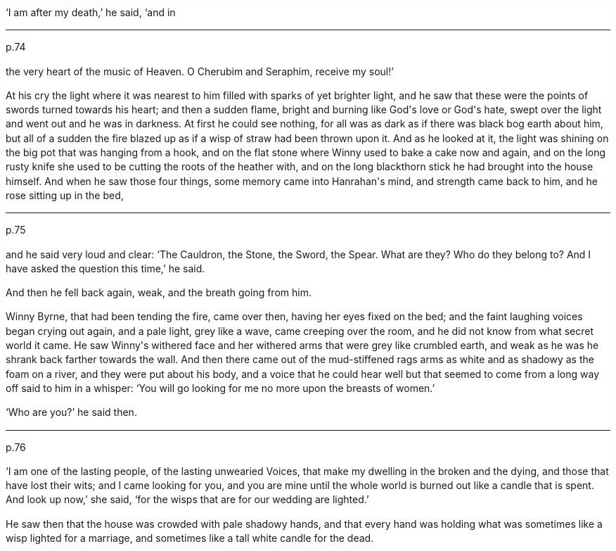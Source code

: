 ‘I am after my death,’ he said, ‘and in


---

p.74



the very heart of the music of Heaven. O Cherubim and Seraphim, receive my soul!’


At his cry the light where it was nearest to him filled with sparks of yet brighter light, and he saw that these were the points of swords turned towards his heart; and then a sudden flame, bright and burning like God's love or God's hate, swept over the light and went out and he was in darkness. At first he could see nothing, for all was as dark as if there was black bog earth about him, but all of a sudden the fire blazed up as if a wisp of straw had been thrown upon it. And as he looked at it, the light was shining on the big pot that was hanging from a hook, and on the flat stone where Winny used to bake a cake now and again, and on the long rusty knife she used to be cutting the roots of the heather with, and on the long blackthorn stick he had brought into the house himself. And when he saw those four things, some memory came into Hanrahan's mind, and strength came back to him, and he rose sitting up in the bed,


---

p.75



and he said very loud and clear: ‘The Cauldron, the Stone, the Sword, the Spear. What are they? Who do they belong to? And I have asked the question this time,’ he said.


And then he fell back again, weak, and the breath going from him.


Winny Byrne, that had been tending the fire, came over then, having her eyes fixed on the bed; and the faint laughing voices began crying out again, and a pale light, grey like a wave, came creeping over the room, and he did not know from what secret world it came. He saw Winny's withered face and her withered arms that were grey like crumbled earth, and weak as he was he shrank back farther towards the wall. And then there came out of the mud-stiffened rags arms as white and as shadowy as the foam on a river, and they were put about his body, and a voice that he could hear well but that seemed to come from a long way off said to him in a whisper: ‘You will go looking for me no more upon the breasts of women.’


‘Who are you?’ he said then.




---

p.76


‘I am one of the lasting people, of the lasting unwearied Voices, that make my dwelling in the broken and the dying, and those that have lost their wits; and I came looking for you, and you are mine until the whole world is burned out like a candle that is spent. And look up now,’ she said, ‘for the wisps that are for our wedding are lighted.’


He saw then that the house was crowded with pale shadowy hands, and that every hand was holding what was sometimes like a wisp lighted for a marriage, and sometimes like a tall white candle for the dead.

